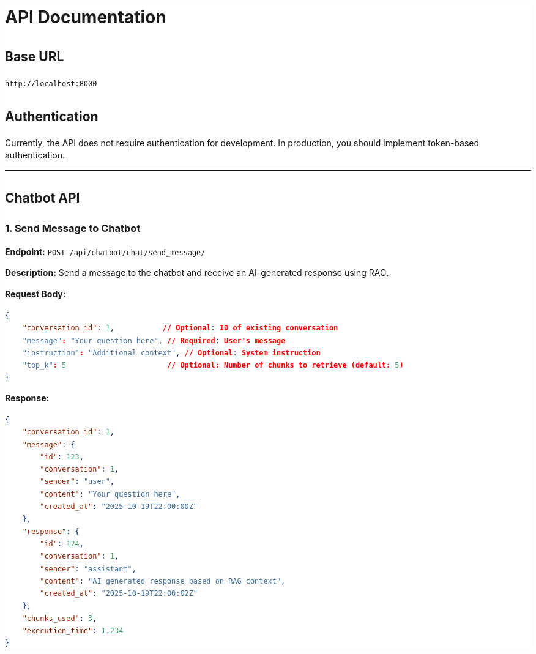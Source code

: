# API Documentation

## Base URL
```
http://localhost:8000
```

## Authentication
Currently, the API does not require authentication for development. In production, you should implement token-based authentication.

---

## Chatbot API

### 1. Send Message to Chatbot

**Endpoint:** `POST /api/chatbot/chat/send_message/`

**Description:** Send a message to the chatbot and receive an AI-generated response using RAG.

**Request Body:**
```json
{
    "conversation_id": 1,           // Optional: ID of existing conversation
    "message": "Your question here", // Required: User's message
    "instruction": "Additional context", // Optional: System instruction
    "top_k": 5                       // Optional: Number of chunks to retrieve (default: 5)
}
```

**Response:**
```json
{
    "conversation_id": 1,
    "message": {
        "id": 123,
        "conversation": 1,
        "sender": "user",
        "content": "Your question here",
        "created_at": "2025-10-19T22:00:00Z"
    },
    "response": {
        "id": 124,
        "conversation": 1,
        "sender": "assistant",
        "content": "AI generated response based on RAG context",
        "created_at": "2025-10-19T22:00:02Z"
    },
    "chunks_used": 3,
    "execution_time": 1.234
}
```
